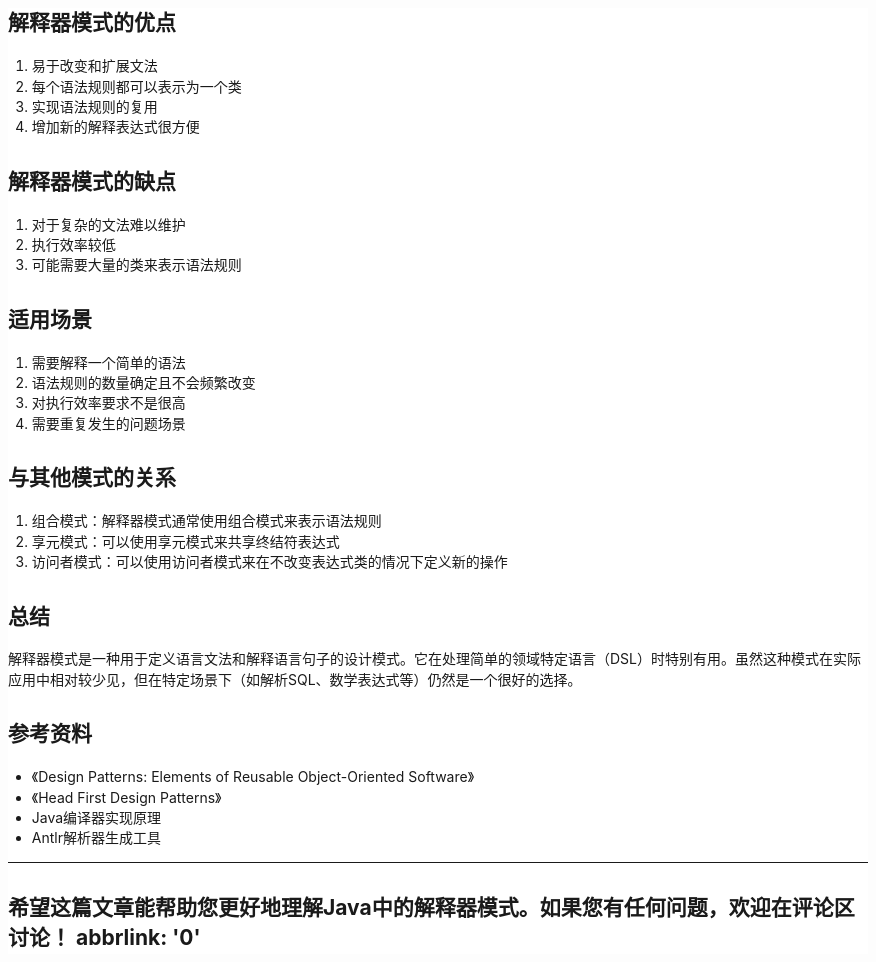 ## 解释器模式的优点

1. 易于改变和扩展文法
2. 每个语法规则都可以表示为一个类
3. 实现语法规则的复用
4. 增加新的解释表达式很方便

## 解释器模式的缺点

1. 对于复杂的文法难以维护
2. 执行效率较低
3. 可能需要大量的类来表示语法规则

## 适用场景

1. 需要解释一个简单的语法
2. 语法规则的数量确定且不会频繁改变
3. 对执行效率要求不是很高
4. 需要重复发生的问题场景

## 与其他模式的关系

1. 组合模式：解释器模式通常使用组合模式来表示语法规则
2. 享元模式：可以使用享元模式来共享终结符表达式
3. 访问者模式：可以使用访问者模式来在不改变表达式类的情况下定义新的操作

## 总结

解释器模式是一种用于定义语言文法和解释语言句子的设计模式。它在处理简单的领域特定语言（DSL）时特别有用。虽然这种模式在实际应用中相对较少见，但在特定场景下（如解析SQL、数学表达式等）仍然是一个很好的选择。

## 参考资料

- 《Design Patterns: Elements of Reusable Object-Oriented Software》
- 《Head First Design Patterns》
- Java编译器实现原理
- Antlr解析器生成工具

---

希望这篇文章能帮助您更好地理解Java中的解释器模式。如果您有任何问题，欢迎在评论区讨论！ 
abbrlink: '0'
---
 
